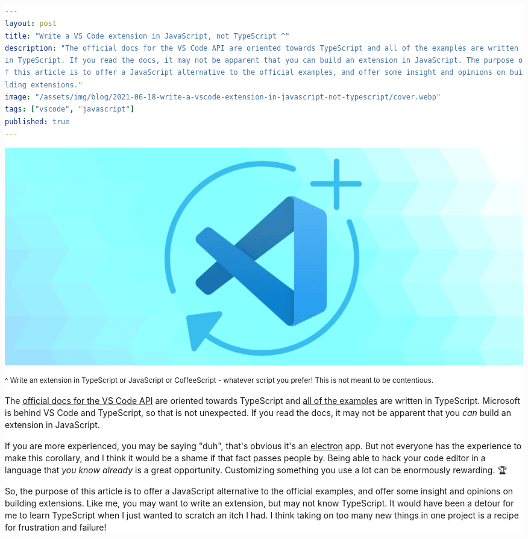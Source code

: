 ```yaml
---
layout: post
title: "Write a VS Code extension in JavaScript, not TypeScript ^"
description: "The official docs for the VS Code API are oriented towards TypeScript and all of the examples are written in TypeScript. If you read the docs, it may not be apparent that you can build an extension in JavaScript. The purpose of this article is to offer a JavaScript alternative to the official examples, and offer some insight and opinions on building extensions."
image: "/assets/img/blog/2021-06-18-write-a-vscode-extension-in-javascript-not-typescript/cover.webp"
tags: ["vscode", "javascript"]
published: true
---
```


<img src="/assets/img/blog/2021-06-18-write-a-vscode-extension-in-javascript-not-typescript/cover.webp" style="display:block; margin: 0 auto; max-width: 1000px; width: 100%;" alt="cover image of vs code extension" >

<small>^ Write an extension in TypeScript or JavaScript or CoffeeScript - whatever script you prefer! This is not meant to be contentious.</small>

The [official docs for the VS Code API](https://code.visualstudio.com/api) are oriented towards TypeScript and [all of the examples](https://github.com/microsoft/vscode-extension-samples) are written in TypeScript. Microsoft is behind VS Code and TypeScript, so that is not unexpected. If you read the docs, it may not be apparent that you *can* build an extension in JavaScript.

If you are more experienced, you may be saying "duh", that's obvious it's an [electron](https://www.electronjs.org/) app. But not everyone has the experience to make this corollary, and I think it would be a shame if that fact passes people by. Being able to hack your code editor in a language that *you know already* is a great opportunity. Customizing something you use a lot can be enormously rewarding. 🏆

So, the purpose of this article is to offer a JavaScript alternative to the official examples, and offer some insight and opinions on building extensions. Like me, you may want to write an extension, but may not know TypeScript. It would have been a detour for me to learn TypeScript when I just wanted to scratch an itch I had. I think taking on too many new things in one project is a recipe for frustration and failure!
